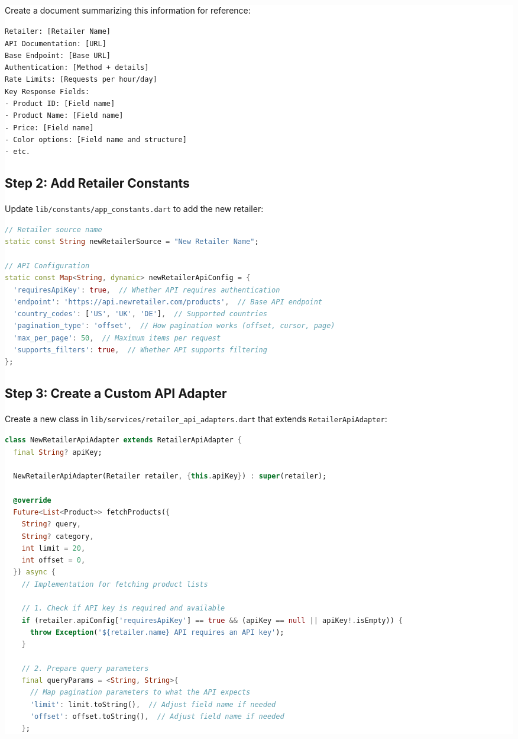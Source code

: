 Create a document summarizing this information for reference:

```
Retailer: [Retailer Name]
API Documentation: [URL]
Base Endpoint: [Base URL]
Authentication: [Method + details]
Rate Limits: [Requests per hour/day]
Key Response Fields:
- Product ID: [Field name]
- Product Name: [Field name]
- Price: [Field name]
- Color options: [Field name and structure]
- etc.
```

## Step 2: Add Retailer Constants

Update `lib/constants/app_constants.dart` to add the new retailer:

```dart
// Retailer source name
static const String newRetailerSource = "New Retailer Name";

// API Configuration
static const Map<String, dynamic> newRetailerApiConfig = {
  'requiresApiKey': true,  // Whether API requires authentication
  'endpoint': 'https://api.newretailer.com/products',  // Base API endpoint
  'country_codes': ['US', 'UK', 'DE'],  // Supported countries
  'pagination_type': 'offset',  // How pagination works (offset, cursor, page)
  'max_per_page': 50,  // Maximum items per request
  'supports_filters': true,  // Whether API supports filtering
};
```

## Step 3: Create a Custom API Adapter

Create a new class in `lib/services/retailer_api_adapters.dart` that extends `RetailerApiAdapter`:

```dart
class NewRetailerApiAdapter extends RetailerApiAdapter {
  final String? apiKey;
  
  NewRetailerApiAdapter(Retailer retailer, {this.apiKey}) : super(retailer);
  
  @override
  Future<List<Product>> fetchProducts({
    String? query, 
    String? category,
    int limit = 20,
    int offset = 0,
  }) async {
    // Implementation for fetching product lists
    
    // 1. Check if API key is required and available
    if (retailer.apiConfig['requiresApiKey'] == true && (apiKey == null || apiKey!.isEmpty)) {
      throw Exception('${retailer.name} API requires an API key');
    }
    
    // 2. Prepare query parameters
    final queryParams = <String, String>{
      // Map pagination parameters to what the API expects
      'limit': limit.toString(),  // Adjust field name if needed
      'offset': offset.toString(),  // Adjust field name if needed
    };
```